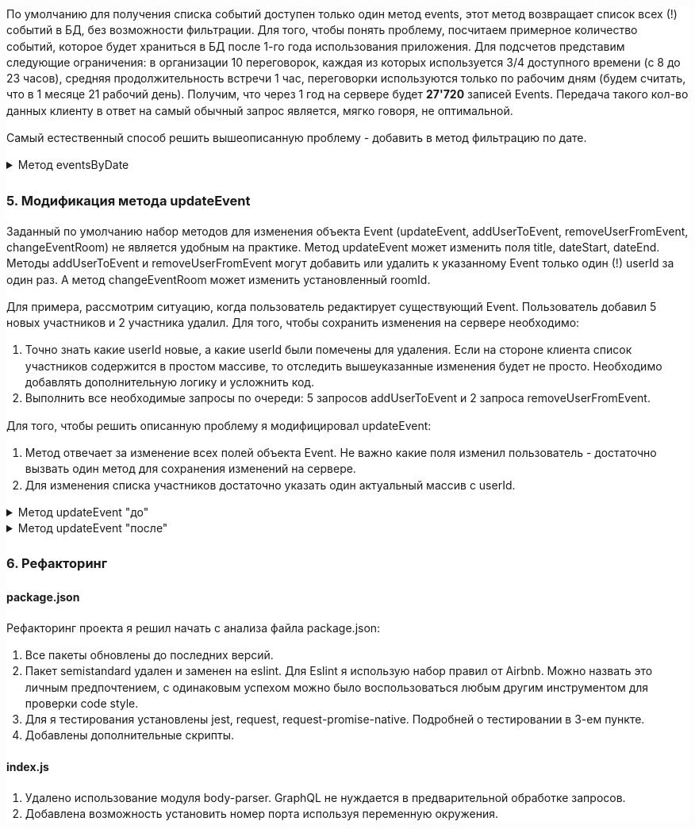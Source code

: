 По умолчанию для получения списка событий доступен только один метод events, этот метод возвращает список всех (!) событий в БД, без возможности фильтрации. Для того, чтобы понять проблему, посчитаем примерное количество событий, которое будет храниться в БД после 1-го года использования приложения. Для подсчетов представим следующие ограничения: в организации 10 переговорок, каждая из которых используется 3/4 доступного времени (с 8 до 23 часов), средняя продолжительность встречи 1 час, переговорки используются только по рабочим дням (будем считать, что в 1 месяце 21 рабочий день). Получим, что через 1 год на сервере будет **27'720** записей Events. Передача такого кол-во данных клиенту в ответ на самый обычный запрос является, мягко говоря, не оптимальной.

Самый естественный способ решить вышеописанную проблему - добавить в метод фильтрацию по дате.

<details><summary>Метод eventsByDate</summary></details>

### 5. Модификация метода updateEvent

Заданный по умолчанию набор методов для изменения объекта Event (updateEvent, addUserToEvent, removeUserFromEvent, changeEventRoom) не является удобным на практике. Метод updateEvent может изменить поля title, dateStart, dateEnd. Методы addUserToEvent и removeUserFromEvent могут добавить или удалить к указанному Event только один (!) userId за один раз. А метод changeEventRoom может изменить установленный roomId.

Для примера, рассмотрим ситуацию, когда пользователь редактирует существующий Event. Пользователь добавил 5 новых участников и 2 участника удалил. Для того, чтобы сохранить изменения на сервере необходимо:
1. Точно знать какие userId новые, а какие userId были помечены для удаления. Если на стороне клиента список участников содержится в простом массиве, то отследить вышеуказанные изменения будет не просто. Необходимо добавлять дополнительную логику и усложнить код.
2. Выполнить все необходимые запросы по очереди: 5 запросов addUserToEvent и 2 запроса removeUserFromEvent.

Для того, чтобы решить описанную проблему я модифицировал updateEvent:
1. Метод отвечает за изменение всех полей объекта Event. Не важно какие поля изменил пользователь - достаточно вызвать один метод для сохранения изменений на сервере.
2. Для изменения списка участников достаточно указать один актуальный массив с userId.

<details><summary>Метод updateEvent "до"</summary></details>

<details><summary>Метод updateEvent "после"</summary></details>
 
### 6. Рефакторинг

#### package.json

Рефакторинг проекта я решил начать с анализа файла package.json: 
1. Все пакеты обновлены до последних версий.
2. Пакет semistandard удален и заменен на eslint. Для Eslint я использую набор правил от Airbnb. Можно назвать это личным предпочтением, с одинаковым успехом можно было воспользоваться любым другим инструментом для проверки code style.
3. Для я тестирования установлены jest, request, request-promise-native. Подробней о тестировании в 3-ем пункте.
4. Добавлены дополнительные скрипты.

#### index.js

1. Удалено использование модуля body-parser. GraphQL не нуждается в предварительной обработке запросов.
2. Добавлена возможность установить номер порта используя переменную окружения.
